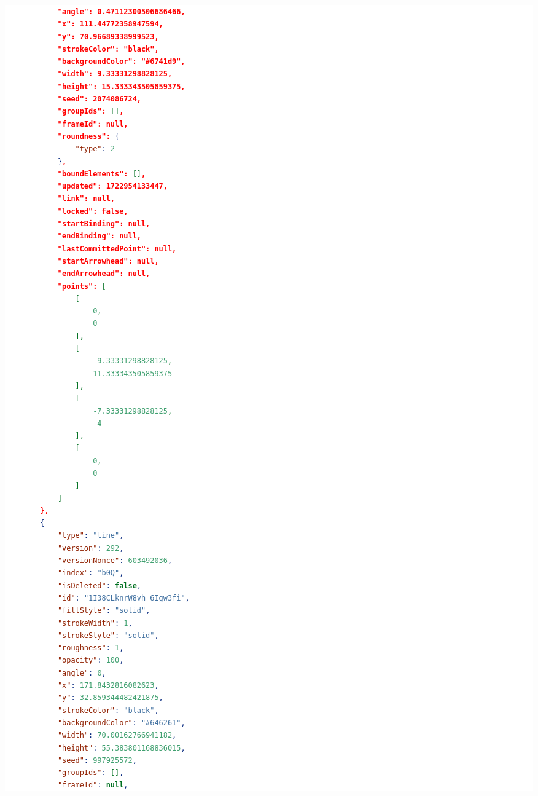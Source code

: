 ```json
			"angle": 0.47112300506686466,
			"x": 111.44772358947594,
			"y": 70.96689338999523,
			"strokeColor": "black",
			"backgroundColor": "#6741d9",
			"width": 9.33331298828125,
			"height": 15.333343505859375,
			"seed": 2074086724,
			"groupIds": [],
			"frameId": null,
			"roundness": {
				"type": 2
			},
			"boundElements": [],
			"updated": 1722954133447,
			"link": null,
			"locked": false,
			"startBinding": null,
			"endBinding": null,
			"lastCommittedPoint": null,
			"startArrowhead": null,
			"endArrowhead": null,
			"points": [
				[
					0,
					0
				],
				[
					-9.33331298828125,
					11.333343505859375
				],
				[
					-7.33331298828125,
					-4
				],
				[
					0,
					0
				]
			]
		},
		{
			"type": "line",
			"version": 292,
			"versionNonce": 603492036,
			"index": "b0Q",
			"isDeleted": false,
			"id": "1I38CLknrW8vh_6Igw3fi",
			"fillStyle": "solid",
			"strokeWidth": 1,
			"strokeStyle": "solid",
			"roughness": 1,
			"opacity": 100,
			"angle": 0,
			"x": 171.8432816082623,
			"y": 32.859344482421875,
			"strokeColor": "black",
			"backgroundColor": "#646261",
			"width": 70.00162766941182,
			"height": 55.383801168836015,
			"seed": 997925572,
			"groupIds": [],
			"frameId": null,
```